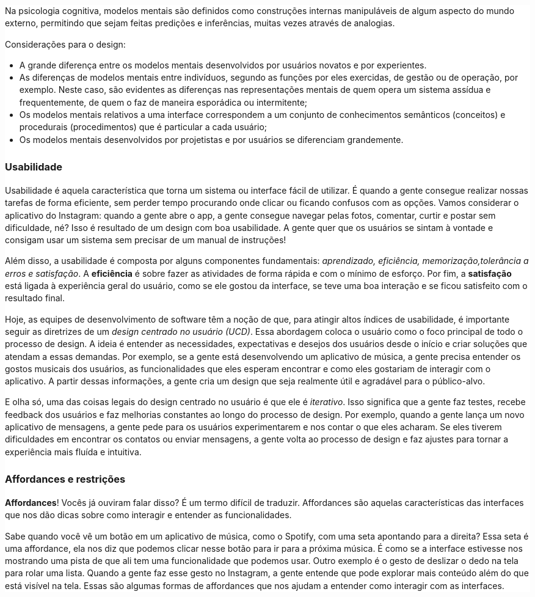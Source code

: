Na psicologia cognitiva, modelos mentais são definidos como construções internas manipuláveis de algum aspecto do mundo externo, permitindo que sejam feitas predições e inferências, muitas vezes através de analogias. 

Considerações para o design: 
* A grande diferença entre os modelos mentais desenvolvidos por usuários novatos e por experientes.
* As diferenças de modelos mentais entre indivíduos, segundo as funções por eles exercidas, de gestão ou de operação, por exemplo. Neste caso, são evidentes as diferenças nas representações mentais de quem opera um sistema assídua e frequentemente, de quem o faz de maneira esporádica ou intermitente;
* Os modelos mentais relativos a uma interface correspondem a um conjunto de conhecimentos semânticos (conceitos) e procedurais (procedimentos) que é particular a cada usuário;
* Os modelos mentais desenvolvidos por projetistas e por usuários se diferenciam grandemente.


### Usabilidade

Usabilidade é aquela característica que torna um sistema ou interface fácil de utilizar. É quando a gente consegue realizar nossas tarefas de forma eficiente, sem perder tempo procurando onde clicar ou ficando confusos com as opções. Vamos considerar o aplicativo do Instagram: quando a gente abre o app, a gente consegue navegar pelas fotos, comentar, curtir e postar sem dificuldade, né? Isso é resultado de um design com boa usabilidade. A gente quer que os usuários se sintam à vontade e consigam usar um sistema sem precisar de um manual de instruções!

Além disso, a usabilidade é composta por alguns componentes fundamentais: *aprendizado, eficiência, memorização,tolerância a erros e satisfação*. A **eficiência** é sobre fazer as atividades de forma rápida e com o mínimo de esforço. Por fim, a **satisfação** está ligada à experiência geral do usuário, como se ele gostou da interface, se teve uma boa interação e se ficou satisfeito com o resultado final.

Hoje, as equipes de desenvolvimento de software têm a noção de que, para atingir altos índices de usabilidade, é importante seguir as diretrizes de um _design centrado no usuário (UCD)_. Essa abordagem coloca o usuário como o foco principal de todo o processo de design. A ideia é entender as necessidades, expectativas e desejos dos usuários desde o início e criar soluções que atendam a essas demandas. Por exemplo, se a gente está desenvolvendo um aplicativo de música, a gente precisa entender os gostos musicais dos usuários, as funcionalidades que eles esperam encontrar e como eles gostariam de interagir com o aplicativo. A partir dessas informações, a gente cria um design que seja realmente útil e agradável para o público-alvo.

E olha só, uma das coisas legais do design centrado no usuário é que ele é _iterativo_. Isso significa que a gente faz testes, recebe feedback dos usuários e faz melhorias constantes ao longo do processo de design. Por exemplo, quando a gente lança um novo aplicativo de mensagens, a gente pede para os usuários experimentarem e nos contar o que eles acharam. Se eles tiverem dificuldades em encontrar os contatos ou enviar mensagens, a gente volta ao processo de design e faz ajustes para tornar a experiência mais fluída e intuitiva.


### Affordances e restrições

**Affordances**! Vocês já ouviram falar disso? É um termo difícil de traduzir. Affordances são aquelas características das interfaces que nos dão dicas sobre como interagir e entender as funcionalidades.

Sabe quando você vê um botão em um aplicativo de música, como o Spotify, com uma seta apontando para a direita? Essa seta é uma affordance, ela nos diz que podemos clicar nesse botão para ir para a próxima música. É como se a interface estivesse nos mostrando uma pista de que ali tem uma funcionalidade que podemos usar. Outro exemplo é o gesto de deslizar o dedo na tela para rolar uma lista. Quando a gente faz esse gesto no Instagram, a gente entende que pode explorar mais conteúdo além do que está visível na tela. Essas são algumas formas de affordances que nos ajudam a entender como interagir com as interfaces.
